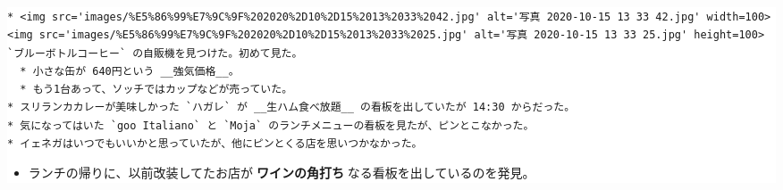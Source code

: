     * <img src='images/%E5%86%99%E7%9C%9F%202020%2D10%2D15%2013%2033%2042.jpg' alt='写真 2020-10-15 13 33 42.jpg' width=100> <img src='images/%E5%86%99%E7%9C%9F%202020%2D10%2D15%2013%2033%2025.jpg' alt='写真 2020-10-15 13 33 25.jpg' height=100> `ブルーボトルコーヒー` の自販機を見つけた。初めて見た。
      * 小さな缶が 640円という __強気価格__。
      * もう1台あって、ソッチではカップなどが売っていた。
    * スリランカカレーが美味しかった `ハガレ` が __生ハム食べ放題__ の看板を出していたが 14:30 からだった。
    * 気になってはいた `goo Italiano` と `Moja` のランチメニューの看板を見たが、ピンとこなかった。
    * イェネガはいつでもいいかと思っていたが、他にピンとくる店を思いつかなかった。
  * ランチの帰りに、以前改装してたお店が __ワインの角打ち__ なる看板を出しているのを発見。
